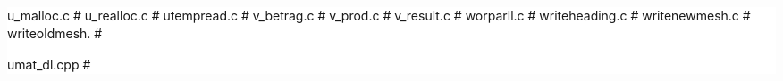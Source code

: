   u_malloc.c #
   u_realloc.c #
   utempread.c #
   v_betrag.c #
   v_prod.c #
   v_result.c #
   worparll.c #
   writeheading.c #
   writenewmesh.c #
   writeoldmesh. #
   
   umat_dl.cpp #
   ```
